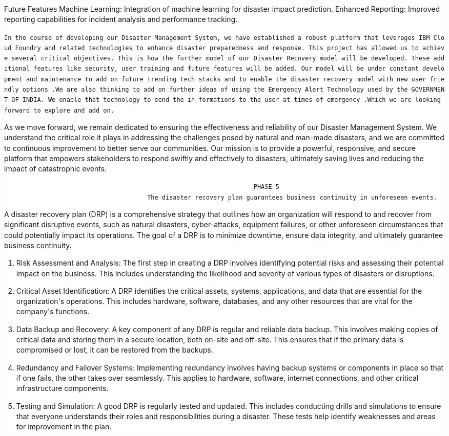 
Future Features
Machine Learning:  Integration of machine learning for disaster impact prediction.
Enhanced Reporting:  Improved reporting capabilities for incident analysis and performance tracking.
 
   
    In the course of developing our Disaster Management System, we have established a robust platform that leverages IBM Cloud Foundry and related technologies to enhance disaster preparedness and response. This project has allowed us to achieve several critical objectives. This is how the further model of our Disaster Recovery model will be developed. These additional features like security, user training and future features will be added. Our model will be under constant development and maintenance to add on future trending tech stacks and to enable the disaster recovery model with new user friendly options .We are also thinking to add on further ideas of using the Emergency Alert Technology used by the GOVERNMENT OF INDIA. We enable that technology to send the in formations to the user at times of emergency .Which we are looking forward to explore and add on.
As we move forward, we remain dedicated to ensuring the effectiveness and reliability of our Disaster Management System. We understand the critical role it plays in addressing the challenges posed by natural and man-made disasters, and we are committed to continuous improvement to better serve our communities.  Our mission is to provide a powerful, responsive, and secure platform that empowers stakeholders to respond swiftly and effectively to disasters, ultimately saving lives and reducing the impact of catastrophic events.





                                                                        PHASE-5
                                           The disaster recovery plan guarantees business continuity in unforeseen events.

  A disaster recovery plan (DRP) is a comprehensive strategy that outlines how an organization will respond to and recover from significant disruptive events, such as natural disasters, cyber-attacks, equipment failures, or other unforeseen circumstances that could potentially impact its operations. The goal of a DRP is to minimize downtime, ensure data integrity, and ultimately guarantee business continuity.

 

1. Risk Assessment and Analysis: The first step in creating a DRP involves identifying potential risks and assessing their potential impact on the business. This includes understanding the likelihood and severity of various types of disasters or disruptions.

2. Critical Asset Identification: A DRP identifies the critical assets, systems, applications, and data that are essential for the organization's operations. This includes hardware, software, databases, and any other resources that are vital for the company's functions.

3. Data Backup and Recovery: A key component of any DRP is regular and reliable data backup. This involves making copies of critical data and storing them in a secure location, both on-site and off-site. This ensures that if the primary data is compromised or lost, it can be restored from the backups.

4. Redundancy and Failover Systems: Implementing redundancy involves having backup systems or components in place so that if one fails, the other takes over seamlessly. This applies to hardware, software, internet connections, and other critical infrastructure components.

5. Testing and Simulation: A good DRP is regularly tested and updated. This includes conducting drills and simulations to ensure that everyone understands their roles and responsibilities during a disaster. These tests help identify weaknesses and areas for improvement in the plan.
